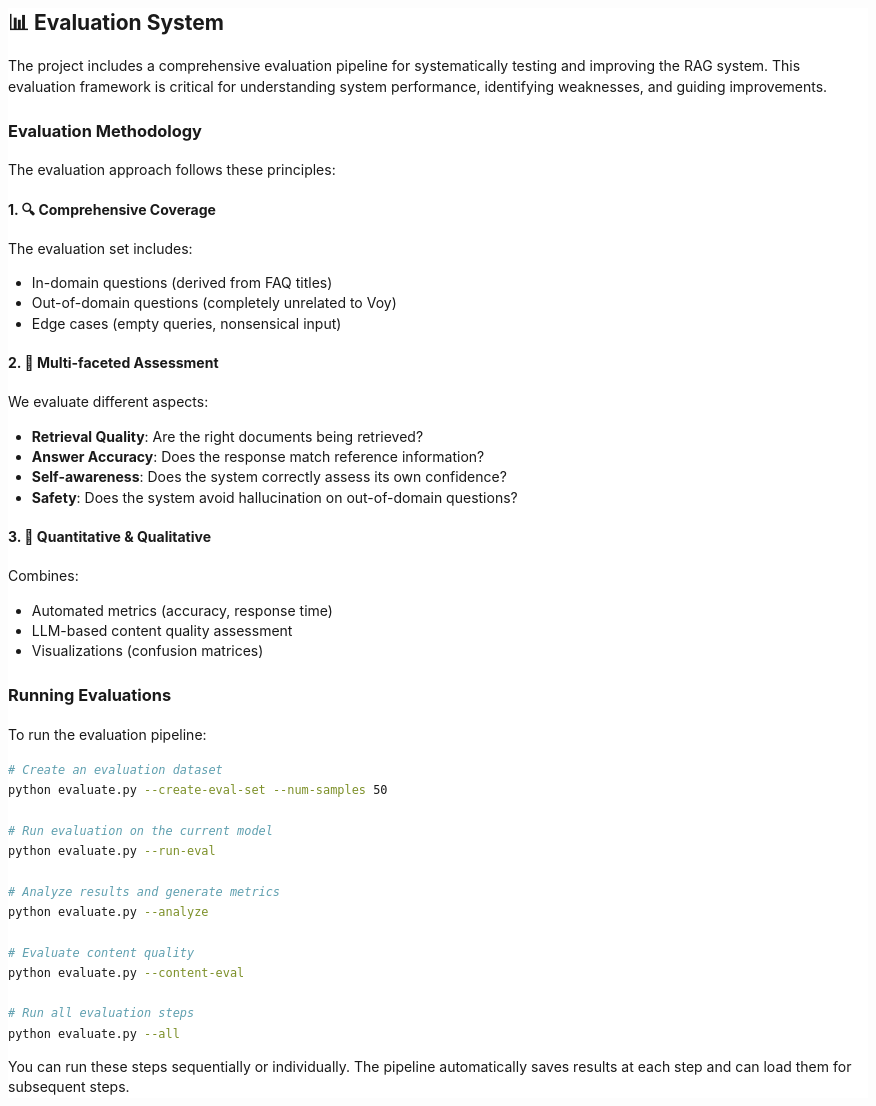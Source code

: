 ## 📊 Evaluation System

The project includes a comprehensive evaluation pipeline for systematically testing and improving the RAG system. This evaluation framework is critical for understanding system performance, identifying weaknesses, and guiding improvements.

### Evaluation Methodology

The evaluation approach follows these principles:

#### 1. 🔍 **Comprehensive Coverage**
The evaluation set includes:
- In-domain questions (derived from FAQ titles)
- Out-of-domain questions (completely unrelated to Voy)
- Edge cases (empty queries, nonsensical input)

#### 2. 📐 **Multi-faceted Assessment**
We evaluate different aspects:
- **Retrieval Quality**: Are the right documents being retrieved?
- **Answer Accuracy**: Does the response match reference information?
- **Self-awareness**: Does the system correctly assess its own confidence?
- **Safety**: Does the system avoid hallucination on out-of-domain questions?

#### 3. 📏 **Quantitative & Qualitative**
Combines:
- Automated metrics (accuracy, response time)
- LLM-based content quality assessment
- Visualizations (confusion matrices)

### Running Evaluations

To run the evaluation pipeline:

```bash
# Create an evaluation dataset
python evaluate.py --create-eval-set --num-samples 50

# Run evaluation on the current model
python evaluate.py --run-eval

# Analyze results and generate metrics
python evaluate.py --analyze

# Evaluate content quality
python evaluate.py --content-eval

# Run all evaluation steps
python evaluate.py --all
```

You can run these steps sequentially or individually. The pipeline automatically saves results at each step and can load them for subsequent steps.
